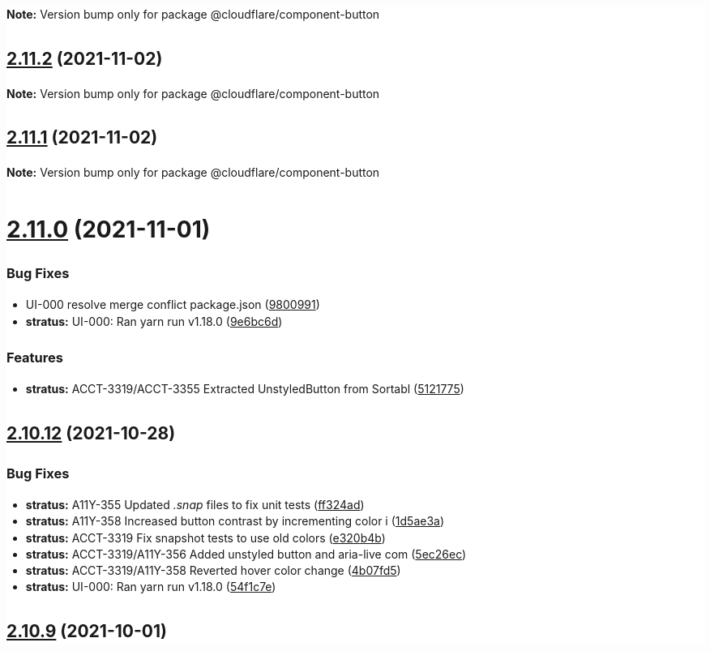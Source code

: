 **Note:** Version bump only for package @cloudflare/component-button

## [2.11.2](http://stash.cfops.it:7999/fe/stratus/compare/@cloudflare/component-button@2.11.1...@cloudflare/component-button@2.11.2) (2021-11-02)

**Note:** Version bump only for package @cloudflare/component-button

## [2.11.1](http://stash.cfops.it:7999/fe/stratus/compare/@cloudflare/component-button@2.11.0...@cloudflare/component-button@2.11.1) (2021-11-02)

**Note:** Version bump only for package @cloudflare/component-button

# [2.11.0](http://stash.cfops.it:7999/fe/stratus/compare/@cloudflare/component-button@2.10.12...@cloudflare/component-button@2.11.0) (2021-11-01)

### Bug Fixes

- UI-000 resolve merge conflict package.json ([9800991](http://stash.cfops.it:7999/fe/stratus/commits/9800991))
- **stratus:** UI-000: Ran yarn run v1.18.0 ([9e6bc6d](http://stash.cfops.it:7999/fe/stratus/commits/9e6bc6d))

### Features

- **stratus:** ACCT-3319/ACCT-3355 Extracted UnstyledButton from Sortabl ([5121775](http://stash.cfops.it:7999/fe/stratus/commits/5121775))

## [2.10.12](http://stash.cfops.it:7999/fe/stratus/compare/@cloudflare/component-button@2.10.9...@cloudflare/component-button@2.10.12) (2021-10-28)

### Bug Fixes

- **stratus:** A11Y-355 Updated _.snap_ files to fix unit tests ([ff324ad](http://stash.cfops.it:7999/fe/stratus/commits/ff324ad))
- **stratus:** A11Y-358 Increased button contrast by incrementing color i ([1d5ae3a](http://stash.cfops.it:7999/fe/stratus/commits/1d5ae3a))
- **stratus:** ACCT-3319 Fix snapshot tests to use old colors ([e320b4b](http://stash.cfops.it:7999/fe/stratus/commits/e320b4b))
- **stratus:** ACCT-3319/A11Y-356 Added unstyled button and aria-live com ([5ec26ec](http://stash.cfops.it:7999/fe/stratus/commits/5ec26ec))
- **stratus:** ACCT-3319/A11Y-358 Reverted hover color change ([4b07fd5](http://stash.cfops.it:7999/fe/stratus/commits/4b07fd5))
- **stratus:** UI-000: Ran yarn run v1.18.0 ([54f1c7e](http://stash.cfops.it:7999/fe/stratus/commits/54f1c7e))

## [2.10.9](http://stash.cfops.it:7999/fe/stratus/compare/@cloudflare/component-button@2.10.8...@cloudflare/component-button@2.10.9) (2021-10-01)
